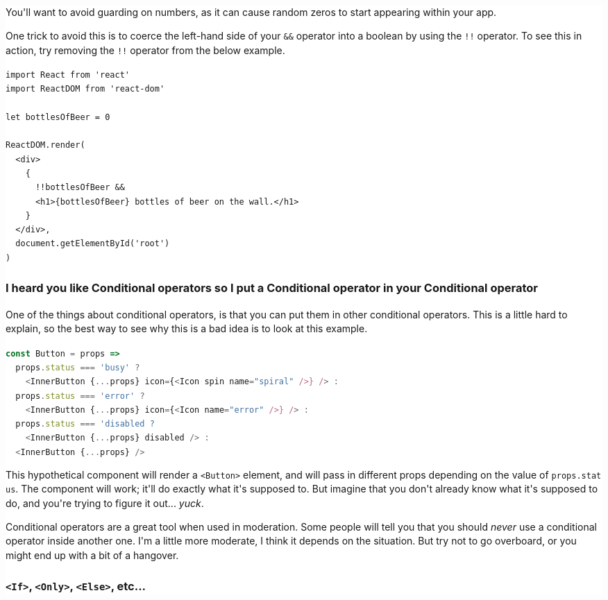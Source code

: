 You'll want to avoid guarding on numbers, as it can cause random zeros to start appearing within your app.

One trick to avoid this is to coerce the left-hand side of your `&&` operator into a boolean by using the `!!` operator. To see this in action, try removing the `!!` operator from the below example.

```js{unpersisted}
import React from 'react'
import ReactDOM from 'react-dom'

let bottlesOfBeer = 0

ReactDOM.render(
  <div>
    { 
      !!bottlesOfBeer &&
      <h1>{bottlesOfBeer} bottles of beer on the wall.</h1>
    }
  </div>,
  document.getElementById('root')
)
```


### I heard you like Conditional operators so I put a Conditional operator in your Conditional operator

One of the things about conditional operators, is that you can put them in other conditional operators. This is a little hard to explain, so the best way to see why this is a bad idea is to look at this example.

```js
const Button = props =>
  props.status === 'busy' ?
    <InnerButton {...props} icon={<Icon spin name="spiral" />} /> :
  props.status === 'error' ?
    <InnerButton {...props} icon={<Icon name="error" />} /> :
  props.status === 'disabled ?
    <InnerButton {...props} disabled /> :
  <InnerButton {...props} />
```

This hypothetical component will render a `<Button>` element, and will pass in different props depending on the value of `props.status`. The component will work; it'll do exactly what it's supposed to. But imagine that you don't already know what it's supposed to do, and you're trying to figure it out... *yuck*.

Conditional operators are a great tool when used in moderation. Some people will tell you that you should *never* use a conditional operator inside another one. I'm a little more moderate, I think it depends on the situation. But try not to go overboard, or you might end up with a bit of a hangover.


### `<If>`, `<Only>`, `<Else>`, etc...
